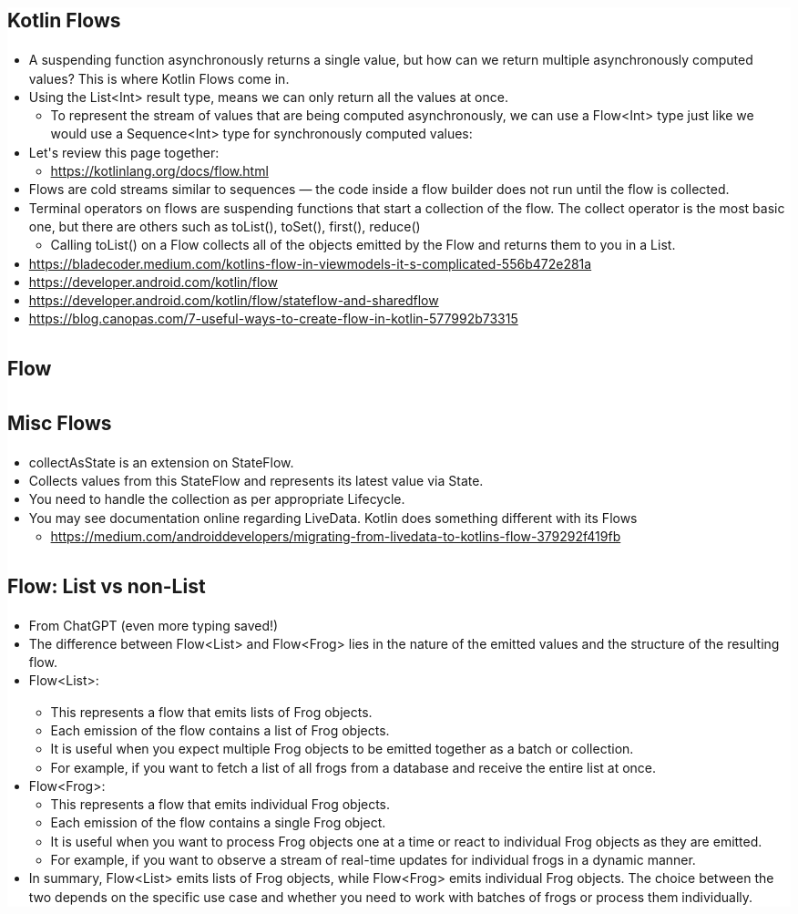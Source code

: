 ## Kotlin Flows

* A suspending function asynchronously returns a single value\, but how can we return multiple asynchronously computed values? This is where Kotlin Flows come in\.
* Using the List\<Int> result type\, means we can only return all the values at once\.
  * To represent the stream of values that are being computed asynchronously\, we can use a Flow\<Int> type just like we would use a Sequence\<Int> type for synchronously computed values:
* Let's review this page together:
  * [https://kotlinlang\.org/docs/flow\.html](https://kotlinlang.org/docs/flow.html)
* Flows are cold streams similar to sequences — the code inside a flow builder does not run until the flow is collected\.
* Terminal operators on flows are suspending functions that start a collection of the flow\. The collect operator is the most basic one\, but there are others such as toList\(\)\, toSet\(\)\, first\(\)\, reduce\(\)
  * Calling toList\(\) on a Flow collects all of the objects emitted by the Flow and returns them to you in a List\.
* [https://bladecoder\.medium\.com/kotlins\-flow\-in\-viewmodels\-it\-s\-complicated\-556b472e281a](https://bladecoder.medium.com/kotlins-flow-in-viewmodels-it-s-complicated-556b472e281a)
* [https://developer\.android\.com/kotlin/flow](https://developer.android.com/kotlin/flow)
* [https://developer\.android\.com/kotlin/flow/stateflow\-and\-sharedflow](https://developer.android.com/kotlin/flow/stateflow-and-sharedflow)
* [https://blog\.canopas\.com/7\-useful\-ways\-to\-create\-flow\-in\-kotlin\-577992b73315](https://blog.canopas.com/7-useful-ways-to-create-flow-in-kotlin-577992b73315)

## Flow

## Misc Flows

* collectAsState is an extension on StateFlow\.
* Collects values from this StateFlow and represents its latest value via State\.
* You need to handle the collection as per appropriate Lifecycle\.
* You may see documentation online regarding LiveData\.  Kotlin does something different with its Flows
  * [https://medium\.com/androiddevelopers/migrating\-from\-livedata\-to\-kotlins\-flow\-379292f419fb](https://medium.com/androiddevelopers/migrating-from-livedata-to-kotlins-flow-379292f419fb)

## Flow: List vs non-List

* From ChatGPT \(even more typing saved\!\)
* The difference between Flow\<List<Frog>> and Flow\<Frog> lies in the nature of the emitted values and the structure of the resulting flow\.
* Flow\<List<Frog>>:
  * This represents a flow that emits lists of Frog objects\.
  * Each emission of the flow contains a list of Frog objects\.
  * It is useful when you expect multiple Frog objects to be emitted together as a batch or collection\.
  * For example\, if you want to fetch a list of all frogs from a database and receive the entire list at once\.
* Flow\<Frog>:
  * This represents a flow that emits individual Frog objects\.
  * Each emission of the flow contains a single Frog object\.
  * It is useful when you want to process Frog objects one at a time or react to individual Frog objects as they are emitted\.
  * For example\, if you want to observe a stream of real\-time updates for individual frogs in a dynamic manner\.
* In summary\, Flow\<List<Frog>> emits lists of Frog objects\, while Flow\<Frog> emits individual Frog objects\. The choice between the two depends on the specific use case and whether you need to work with batches of frogs or process them individually\.
